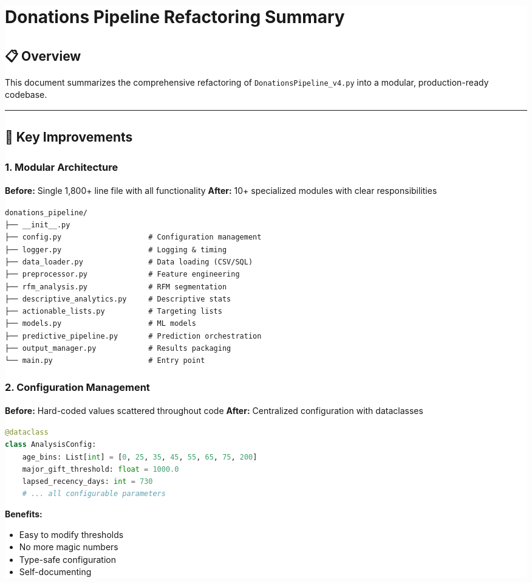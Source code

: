 # Donations Pipeline Refactoring Summary

## 📋 Overview

This document summarizes the comprehensive refactoring of `DonationsPipeline_v4.py` into a modular, production-ready codebase.

---

## 🎯 Key Improvements

### 1. **Modular Architecture**

**Before:** Single 1,800+ line file with all functionality
**After:** 10+ specialized modules with clear responsibilities

```
donations_pipeline/
├── __init__.py
├── config.py                    # Configuration management
├── logger.py                    # Logging & timing
├── data_loader.py               # Data loading (CSV/SQL)
├── preprocessor.py              # Feature engineering
├── rfm_analysis.py              # RFM segmentation
├── descriptive_analytics.py     # Descriptive stats
├── actionable_lists.py          # Targeting lists
├── models.py                    # ML models
├── predictive_pipeline.py       # Prediction orchestration
├── output_manager.py            # Results packaging
└── main.py                      # Entry point
```

### 2. **Configuration Management**

**Before:** Hard-coded values scattered throughout code
**After:** Centralized configuration with dataclasses

```python
@dataclass
class AnalysisConfig:
    age_bins: List[int] = [0, 25, 35, 45, 55, 65, 75, 200]
    major_gift_threshold: float = 1000.0
    lapsed_recency_days: int = 730
    # ... all configurable parameters
```

**Benefits:**
- Easy to modify thresholds
- No more magic numbers
- Type-safe configuration
- Self-documenting

